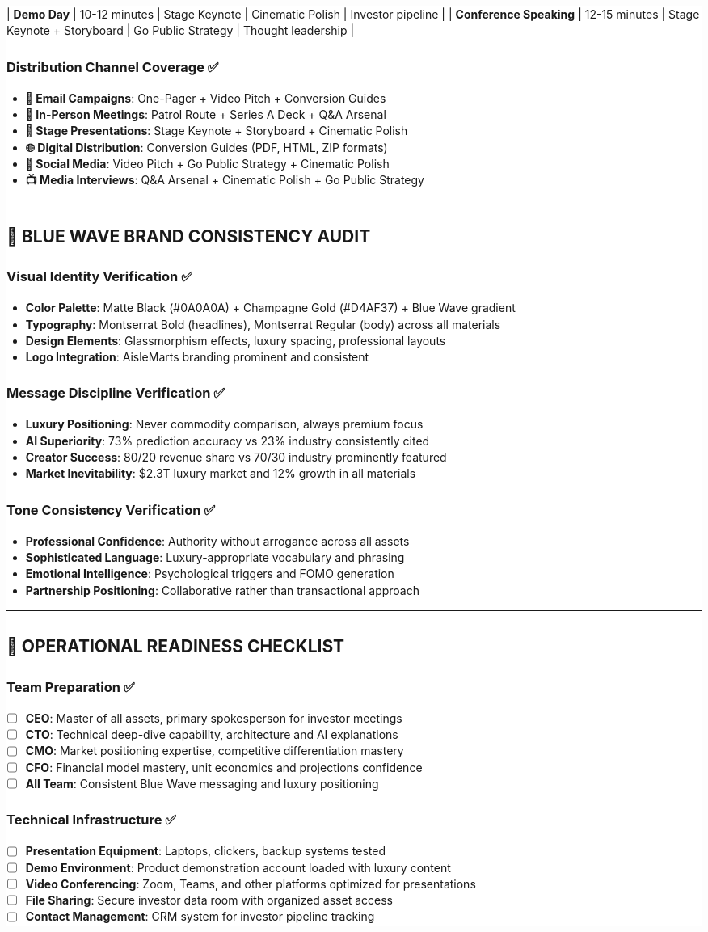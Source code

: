 | **Demo Day** | 10-12 minutes | Stage Keynote | Cinematic Polish | Investor pipeline |
| **Conference Speaking** | 12-15 minutes | Stage Keynote + Storyboard | Go Public Strategy | Thought leadership |

### **Distribution Channel Coverage** ✅
- **📧 Email Campaigns**: One-Pager + Video Pitch + Conversion Guides
- **💼 In-Person Meetings**: Patrol Route + Series A Deck + Q&A Arsenal
- **🎤 Stage Presentations**: Stage Keynote + Storyboard + Cinematic Polish
- **🌐 Digital Distribution**: Conversion Guides (PDF, HTML, ZIP formats)
- **📱 Social Media**: Video Pitch + Go Public Strategy + Cinematic Polish
- **📺 Media Interviews**: Q&A Arsenal + Cinematic Polish + Go Public Strategy

---

## 💎 **BLUE WAVE BRAND CONSISTENCY AUDIT**

### **Visual Identity Verification** ✅
- **Color Palette**: Matte Black (#0A0A0A) + Champagne Gold (#D4AF37) + Blue Wave gradient
- **Typography**: Montserrat Bold (headlines), Montserrat Regular (body) across all materials
- **Design Elements**: Glassmorphism effects, luxury spacing, professional layouts
- **Logo Integration**: AisleMarts branding prominent and consistent

### **Message Discipline Verification** ✅
- **Luxury Positioning**: Never commodity comparison, always premium focus
- **AI Superiority**: 73% prediction accuracy vs 23% industry consistently cited
- **Creator Success**: 80/20 revenue share vs 70/30 industry prominently featured
- **Market Inevitability**: $2.3T luxury market and 12% growth in all materials

### **Tone Consistency Verification** ✅
- **Professional Confidence**: Authority without arrogance across all assets
- **Sophisticated Language**: Luxury-appropriate vocabulary and phrasing
- **Emotional Intelligence**: Psychological triggers and FOMO generation
- **Partnership Positioning**: Collaborative rather than transactional approach

---

## 🚀 **OPERATIONAL READINESS CHECKLIST**

### **Team Preparation** ✅
- [ ] **CEO**: Master of all assets, primary spokesperson for investor meetings
- [ ] **CTO**: Technical deep-dive capability, architecture and AI explanations  
- [ ] **CMO**: Market positioning expertise, competitive differentiation mastery
- [ ] **CFO**: Financial model mastery, unit economics and projections confidence
- [ ] **All Team**: Consistent Blue Wave messaging and luxury positioning

### **Technical Infrastructure** ✅
- [ ] **Presentation Equipment**: Laptops, clickers, backup systems tested
- [ ] **Demo Environment**: Product demonstration account loaded with luxury content
- [ ] **Video Conferencing**: Zoom, Teams, and other platforms optimized for presentations  
- [ ] **File Sharing**: Secure investor data room with organized asset access
- [ ] **Contact Management**: CRM system for investor pipeline tracking
